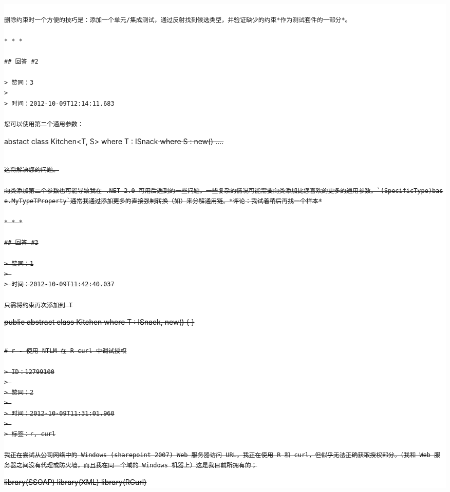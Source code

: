 ```

删除约束时一个方便的技巧是：添加一个单元/集成测试，通过反射找到候选类型，并验证缺少的约束*作为测试套件的一部分*。

* * *

## 回答 #2

> 赞同：3
> 
> 时间：2012-10-09T12:14:11.683

您可以使用第二个通用参数：

```
abstact class Kitchen<T, S> 
    where T : ISnack<S> 
    where S : new()
.... 
```

这将解决您的问题。

向类添加第二个参数也可能导致我在 .NET 2.0 可用后遇到的一些问题。一些复杂的情况可能需要向类添加比您喜欢的更多的通用参数。`(SpecificType)base.MyTypeTProperty`通常我通过添加更多的直接强制转换（如）来分解通用链。*评论：我试着稍后再找一个样本*

* * *

## 回答 #3

> 赞同：1
> 
> 时间：2012-10-09T11:42:40.037

只需将约束再次添加到 T

```
public abstract class Kitchen<T> where T : ISnack<T>, new()   {      } 
```

# r - 使用 NTLM 在 R curl 中调试授权

> ID：12799100
> 
> 赞同：2
> 
> 时间：2012-10-09T11:31:01.960
> 
> 标签：r, curl

我正在尝试从公司网络中的 Windows (sharepoint 2007) Web 服务器访问 URL。我正在使用 R 和 curl，但似乎无法正确获取授权部分。（我和 Web 服务器之间没有代理或防火墙，而且我在同一个域的 Windows 机器上）这是我目前所拥有的；

```
library(SSOAP)
library(XML)
library(RCurl)
